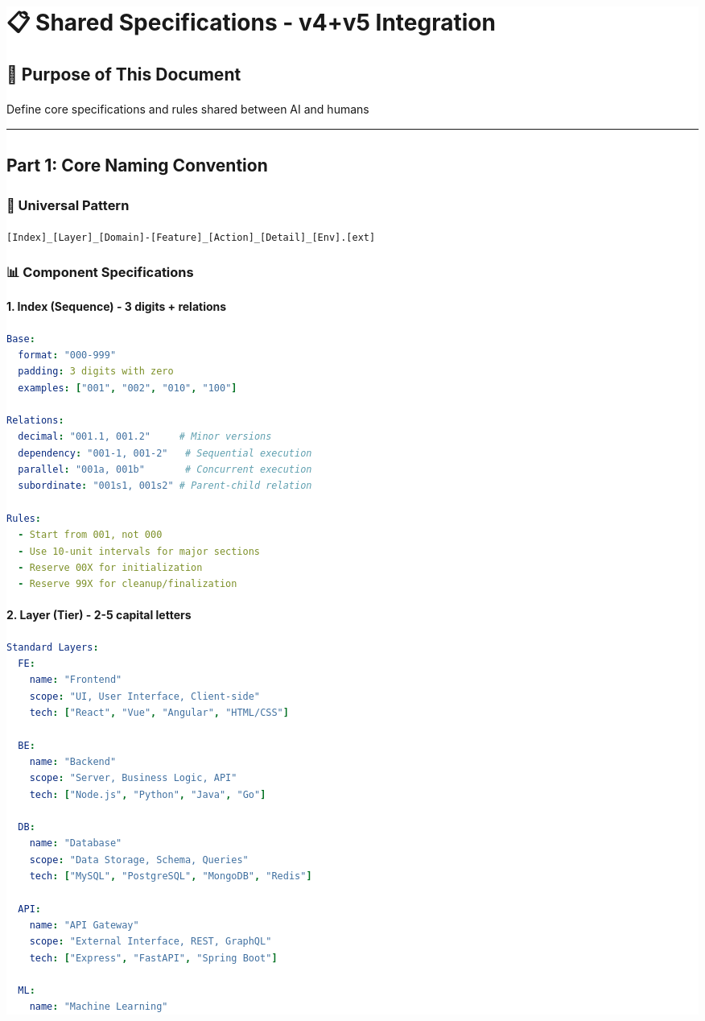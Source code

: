 # 📋 Shared Specifications - v4+v5 Integration

## 📌 Purpose of This Document
Define core specifications and rules shared between AI and humans

---

## Part 1: Core Naming Convention

### 🎯 Universal Pattern
```
[Index]_[Layer]_[Domain]-[Feature]_[Action]_[Detail]_[Env].[ext]
```

### 📊 Component Specifications

#### 1. Index (Sequence) - 3 digits + relations
```yaml
Base:
  format: "000-999"
  padding: 3 digits with zero
  examples: ["001", "002", "010", "100"]

Relations:
  decimal: "001.1, 001.2"     # Minor versions
  dependency: "001-1, 001-2"   # Sequential execution
  parallel: "001a, 001b"       # Concurrent execution  
  subordinate: "001s1, 001s2" # Parent-child relation
  
Rules:
  - Start from 001, not 000
  - Use 10-unit intervals for major sections
  - Reserve 00X for initialization
  - Reserve 99X for cleanup/finalization
```

#### 2. Layer (Tier) - 2-5 capital letters
```yaml
Standard Layers:
  FE:
    name: "Frontend"
    scope: "UI, User Interface, Client-side"
    tech: ["React", "Vue", "Angular", "HTML/CSS"]
    
  BE:
    name: "Backend"
    scope: "Server, Business Logic, API"
    tech: ["Node.js", "Python", "Java", "Go"]
    
  DB:
    name: "Database"
    scope: "Data Storage, Schema, Queries"
    tech: ["MySQL", "PostgreSQL", "MongoDB", "Redis"]
    
  API:
    name: "API Gateway"
    scope: "External Interface, REST, GraphQL"
    tech: ["Express", "FastAPI", "Spring Boot"]
    
  ML:
    name: "Machine Learning"
```